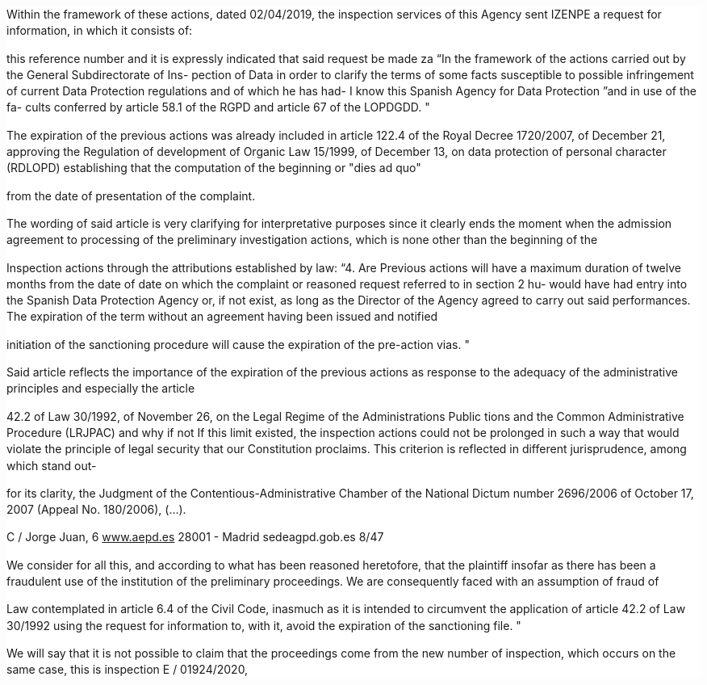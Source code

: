 Within the framework of these actions, dated 02/04/2019, the inspection services
of this Agency sent IZENPE a request for information, in which it consists of:

this reference number and it is expressly indicated that said request be made
za “In the framework of the actions carried out by the General Subdirectorate of Ins-
pection of Data in order to clarify the terms of some facts susceptible to
possible infringement of current Data Protection regulations and of which he has had-
I know this Spanish Agency for Data Protection ”and in use of the fa-
cults conferred by article 58.1 of the RGPD and article 67 of the LOPDGDD. "

The expiration of the previous actions was already included in article 122.4 of the Royal
Decree 1720/2007, of December 21, approving the Regulation of
development of Organic Law 15/1999, of December 13, on data protection of
personal character (RDLOPD) establishing that the computation of the beginning or "dies ad quo"

from the date of presentation of the complaint.

The wording of said article is very clarifying for interpretative purposes since it
clearly ends the moment when the admission agreement to
processing of the preliminary investigation actions, which is none other than the beginning of the

Inspection actions through the attributions established by law: “4. Are
Previous actions will have a maximum duration of twelve months from the date of
date on which the complaint or reasoned request referred to in section 2 hu-
would have had entry into the Spanish Data Protection Agency or, if not
exist, as long as the Director of the Agency agreed to carry out said
performances. The expiration of the term without an agreement having been issued and notified

initiation of the sanctioning procedure will cause the expiration of the pre-action
vias. "

Said article reflects the importance of the expiration of the previous actions as
response to the adequacy of the administrative principles and especially the article

42.2 of Law 30/1992, of November 26, on the Legal Regime of the Administrations
Public tions and the Common Administrative Procedure (LRJPAC) and why if not
If this limit existed, the inspection actions could not be prolonged in such a way
that would violate the principle of legal security that our Constitution proclaims.
This criterion is reflected in different jurisprudence, among which stand out-

for its clarity, the Judgment of the Contentious-Administrative Chamber of the
National Dictum number 2696/2006 of October 17, 2007 (Appeal No.
180/2006), (…).

C / Jorge Juan, 6 www.aepd.es
28001 - Madrid sedeagpd.gob.es 8/47

We consider for all this, and according to what has been reasoned heretofore, that the
plaintiff insofar as there has been a fraudulent use of the institution of
the preliminary proceedings. We are consequently faced with an assumption of fraud of

Law contemplated in article 6.4 of the Civil Code, inasmuch as it is intended to circumvent the
application of article 42.2 of Law 30/1992 using the request for information to,
with it, avoid the expiration of the sanctioning file. "

We will say that it is not possible to claim that the proceedings come from the new number of
inspection, which occurs on the same case, this is inspection E / 01924/2020,

